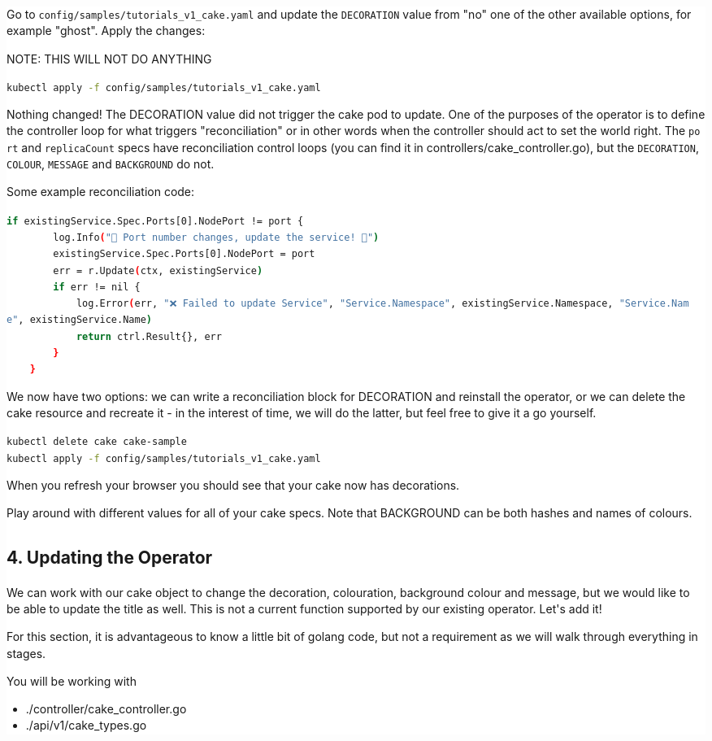 Go to `config/samples/tutorials_v1_cake.yaml` and update the `DECORATION` value from "no" one of the other available options, for example "ghost". Apply the changes:

NOTE: THIS WILL NOT DO ANYTHING

```sh
kubectl apply -f config/samples/tutorials_v1_cake.yaml
```

Nothing changed! The DECORATION value did not trigger the cake pod to update. One of the purposes of the operator is to define the controller loop for what triggers "reconciliation" or in other words when the controller should act to set the world right. The `port` and `replicaCount` specs have reconciliation control loops (you can find it in controllers/cake_controller.go), but the `DECORATION`, `COLOUR`, `MESSAGE` and `BACKGROUND` do not.

Some example reconciliation code:

```sh
if existingService.Spec.Ports[0].NodePort != port {
        log.Info("🔁 Port number changes, update the service! 🔁")
        existingService.Spec.Ports[0].NodePort = port
        err = r.Update(ctx, existingService)
        if err != nil {
            log.Error(err, "❌ Failed to update Service", "Service.Namespace", existingService.Namespace, "Service.Name", existingService.Name)
            return ctrl.Result{}, err
        }
    }
```

We now have two options: we can write a reconciliation block for DECORATION and reinstall the operator, or we can delete the cake resource and recreate it - in the interest of time, we will do the latter, but feel free to give it a go yourself.

```sh
kubectl delete cake cake-sample
kubectl apply -f config/samples/tutorials_v1_cake.yaml
```

When you refresh your browser you should see that your cake now has decorations.

Play around with different values for all of your cake specs. Note that BACKGROUND can be both hashes and names of colours.

## 4. Updating the Operator

We can work with our cake object to change the decoration, colouration, background colour and message, but we would like to be able to update the title as well. This is not a current function supported by our existing operator. Let's add it!

For this section, it is advantageous to know a little bit of golang code, but not a requirement as we will walk through everything in stages. 

You will be working with 

- ./controller/cake_controller.go
- ./api/v1/cake_types.go
